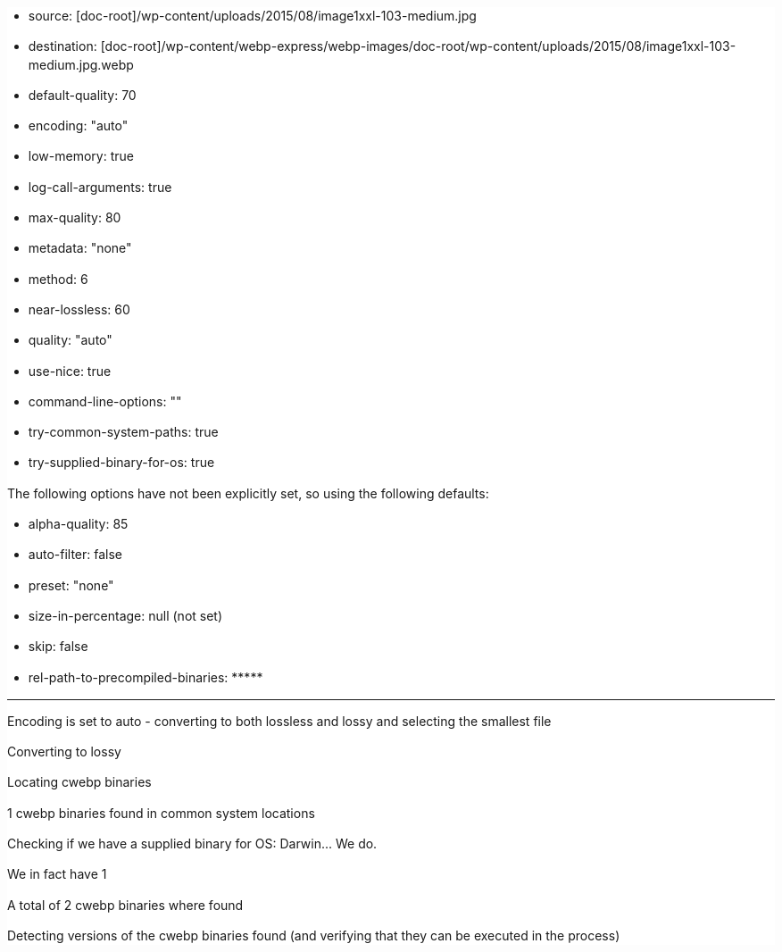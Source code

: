 - source: [doc-root]/wp-content/uploads/2015/08/image1xxl-103-medium.jpg

- destination: [doc-root]/wp-content/webp-express/webp-images/doc-root/wp-content/uploads/2015/08/image1xxl-103-medium.jpg.webp

- default-quality: 70

- encoding: "auto"

- low-memory: true

- log-call-arguments: true

- max-quality: 80

- metadata: "none"

- method: 6

- near-lossless: 60

- quality: "auto"

- use-nice: true

- command-line-options: ""

- try-common-system-paths: true

- try-supplied-binary-for-os: true


The following options have not been explicitly set, so using the following defaults:

- alpha-quality: 85

- auto-filter: false

- preset: "none"

- size-in-percentage: null (not set)

- skip: false

- rel-path-to-precompiled-binaries: *****

------------


Encoding is set to auto - converting to both lossless and lossy and selecting the smallest file


Converting to lossy

Locating cwebp binaries

1 cwebp binaries found in common system locations

Checking if we have a supplied binary for OS: Darwin... We do.

We in fact have 1

A total of 2 cwebp binaries where found

Detecting versions of the cwebp binaries found (and verifying that they can be executed in the process)
